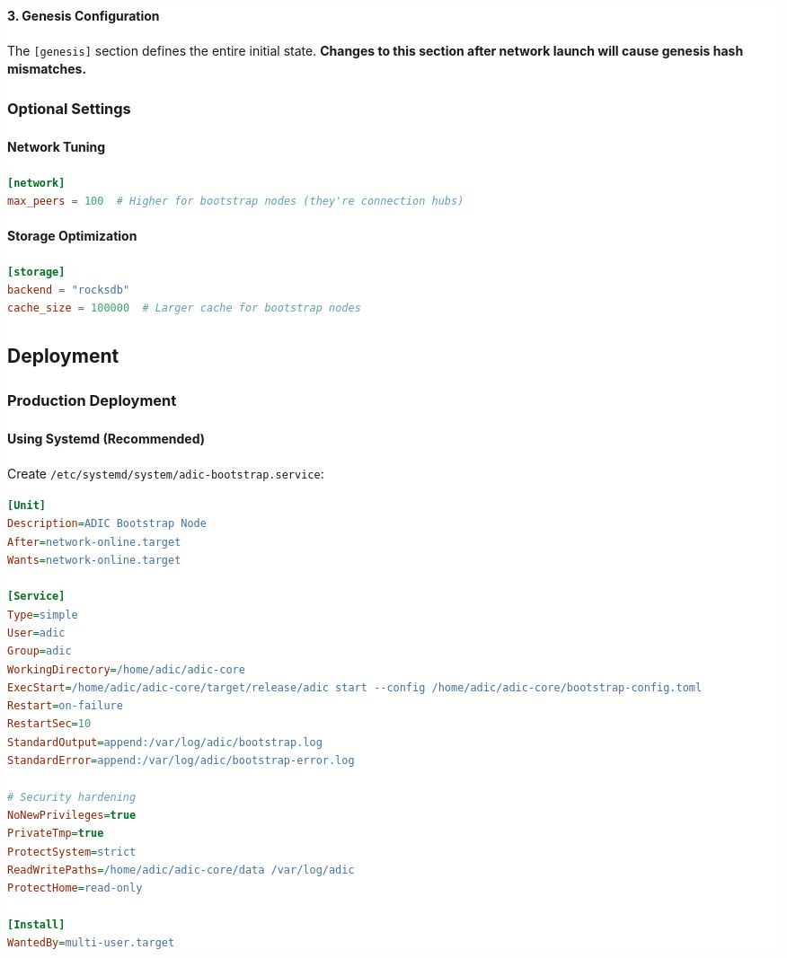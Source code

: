 #### 3. Genesis Configuration

The `[genesis]` section defines the entire initial state. **Changes to this section after network launch will cause genesis hash mismatches.**

### Optional Settings

#### Network Tuning

```toml
[network]
max_peers = 100  # Higher for bootstrap nodes (they're connection hubs)
```

#### Storage Optimization

```toml
[storage]
backend = "rocksdb"
cache_size = 100000  # Larger cache for bootstrap nodes
```

## Deployment

### Production Deployment

#### Using Systemd (Recommended)

Create `/etc/systemd/system/adic-bootstrap.service`:

```ini
[Unit]
Description=ADIC Bootstrap Node
After=network-online.target
Wants=network-online.target

[Service]
Type=simple
User=adic
Group=adic
WorkingDirectory=/home/adic/adic-core
ExecStart=/home/adic/adic-core/target/release/adic start --config /home/adic/adic-core/bootstrap-config.toml
Restart=on-failure
RestartSec=10
StandardOutput=append:/var/log/adic/bootstrap.log
StandardError=append:/var/log/adic/bootstrap-error.log

# Security hardening
NoNewPrivileges=true
PrivateTmp=true
ProtectSystem=strict
ReadWritePaths=/home/adic/adic-core/data /var/log/adic
ProtectHome=read-only

[Install]
WantedBy=multi-user.target
```
